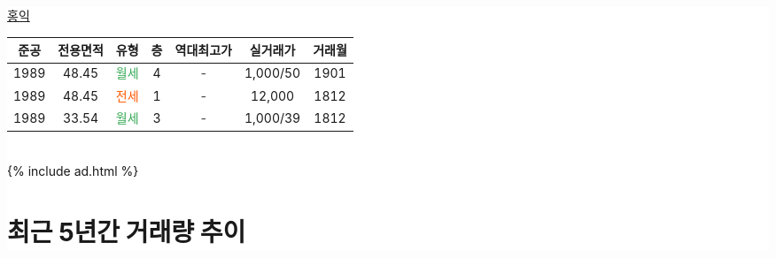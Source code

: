 [홍익](https://search.naver.com/search.naver?query=%EA%B2%BD%EA%B8%B0%EB%8F%84+%EB%B6%80%EC%B2%9C%EC%8B%9C+%EA%B3%A0%EA%B0%95%EB%8F%99+%ED%99%8D%EC%9D%B5)

|준공|전용면적|유형|층|역대최고가|실거래가|거래월|
|:---:|:---:|:---:|:---:|:---:|:---:|:---:|
|1989|48.45|<span style="color:#34a853">월세</span>|4|<span style="color:#444444">-</span>|1,000/50|1901|
|1989|48.45|<span style="color:#ff5a00">전세</span>|1|<span style="color:#444444">-</span>|12,000|1812|
|1989|33.54|<span style="color:#34a853">월세</span>|3|<span style="color:#444444">-</span>|1,000/39|1812|


<br>
{% include ad.html %}
<br>

# 최근 5년간 거래량 추이


<div style="width:100%;">
    <canvas id="deal_progress" height="200"></canvas>
</div>

<script>
new Chart(document.getElementById("deal_progress"), {
    type: 'line',
    data: {
        labels: ['201402','201403','201404','201405','201406','201407','201408','201409','201410','201411','201412','201501','201502','201503','201504','201505','201506','201507','201508','201509','201510','201511','201512','201601','201602','201603','201604','201605','201606','201607','201608','201609','201610','201611','201612','201701','201702','201703','201704','201705','201706','201707','201708','201709','201710','201711','201712','201801','201802','201803','201804','201805','201806','201807','201808','201809','201810','201811','201812','201901','201902'],
        datasets: [{
            label: '매매',
            pointRadius: 1,
            data: [14, 18, 16, 19, 15, 16, 24, 27, 21, 11, 14, 21, 20, 30, 42, 44, 31, 33, 32, 16, 26, 37, 26, 18, 17, 37, 45, 24, 36, 38, 41, 45, 46, 29, 23, 12, 17, 41, 35, 34, 36, 35, 25, 17, 30, 25, 16, 29, 13, 24, 14, 29, 18, 18, 29, 21, 25, 19, 9, 11, 2],
            borderColor: "rgba(255, 201, 14, 1)",
            backgroundColor: "rgba(255, 201, 14, 0.5)",
            fill: false,
            lineTension: 0
        },{
            label: '전월세',
            pointRadius: 1,
            data: [31, 37, 34, 22, 23, 15, 17, 22, 29, 17, 14, 19, 21, 33, 30, 30, 15, 25, 26, 13, 33, 15, 24, 18, 25, 25, 20, 24, 25, 14, 25, 15, 21, 18, 12, 14, 26, 21, 19, 21, 29, 19, 17, 24, 21, 23, 10, 14, 10, 27, 18, 13, 19, 14, 14, 19, 23, 13, 12, 15, 7],
            borderColor: "rgba(0, 141, 185, 1)",
            backgroundColor: "rgba(0, 141, 185, 0.5)",
            fill: false,
            lineTension: 0
        }
        ]
    },
    options: {
        responsive: true,
        title: {
            display: false
        },
        tooltips: {
            mode: 'index',
            intersect: false
        },